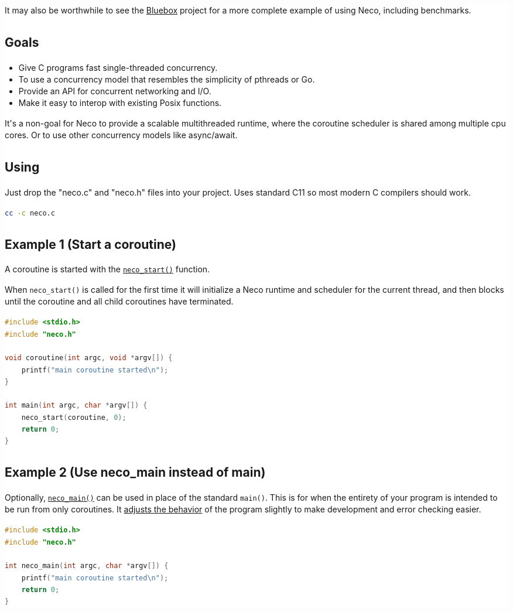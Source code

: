 It may also be worthwhile to see the [Bluebox](https://github.com/tidwall/bluebox) project for a
more complete example of using Neco, including benchmarks.

## Goals

- Give C programs fast single-threaded concurrency.
- To use a concurrency model that resembles the simplicity of pthreads or Go.
- Provide an API for concurrent networking and I/O.
- Make it easy to interop with existing Posix functions.

It's a non-goal for Neco to provide a scalable multithreaded runtime, where the
coroutine scheduler is shared among multiple cpu cores. Or to use other 
concurrency models like async/await.

## Using

Just drop the "neco.c" and "neco.h" files into your project. Uses standard C11 so most modern C compilers should work.

```sh
cc -c neco.c
```

## Example 1 (Start a coroutine)

A coroutine is started with the [`neco_start()`](docs/API.md#neco_start) function.

When `neco_start()` is called for the first time it will initialize a Neco runtime and scheduler for the current thread, and then blocks until the coroutine and all child coroutines have terminated.

```c
#include <stdio.h>
#include "neco.h"

void coroutine(int argc, void *argv[]) {
    printf("main coroutine started\n");
}

int main(int argc, char *argv[]) {
    neco_start(coroutine, 0);
    return 0;
}
```

## Example 2 (Use neco_main instead of main)

Optionally, [`neco_main()`](docs/API.md#neco_main) can be used in place of the standard `main()`.
This is for when the entirety of your program is intended to be run from only coroutines.
It [adjusts the behavior](docs/API.md#neco_main) of the program slightly to make development and error checking easier.

```c
#include <stdio.h>
#include "neco.h"

int neco_main(int argc, char *argv[]) {
    printf("main coroutine started\n");
    return 0;
}
```
